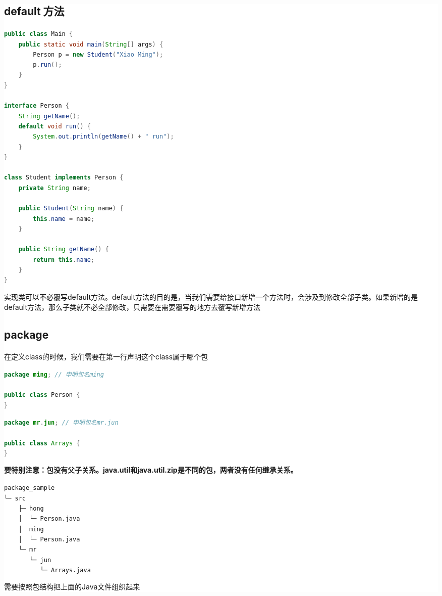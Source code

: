 ## default 方法
```java
public class Main {
    public static void main(String[] args) {
        Person p = new Student("Xiao Ming");
        p.run();
    }
}

interface Person {
    String getName();
    default void run() {
        System.out.println(getName() + " run");
    }
}

class Student implements Person {
    private String name;

    public Student(String name) {
        this.name = name;
    }

    public String getName() {
        return this.name;
    }
}
```
实现类可以不必覆写default方法。default方法的目的是，当我们需要给接口新增一个方法时，会涉及到修改全部子类。如果新增的是default方法，那么子类就不必全部修改，只需要在需要覆写的地方去覆写新增方法

## package
在定义class的时候，我们需要在第一行声明这个class属于哪个包
```java 
package ming; // 申明包名ming

public class Person {
}
```
```java
package mr.jun; // 申明包名mr.jun

public class Arrays {
}
```
<b>要特别注意：包没有父子关系。java.util和java.util.zip是不同的包，两者没有任何继承关系。</b>
```
package_sample
└─ src
    ├─ hong
    │  └─ Person.java
    │  ming
    │  └─ Person.java
    └─ mr
       └─ jun
          └─ Arrays.java
```
需要按照包结构把上面的Java文件组织起来
